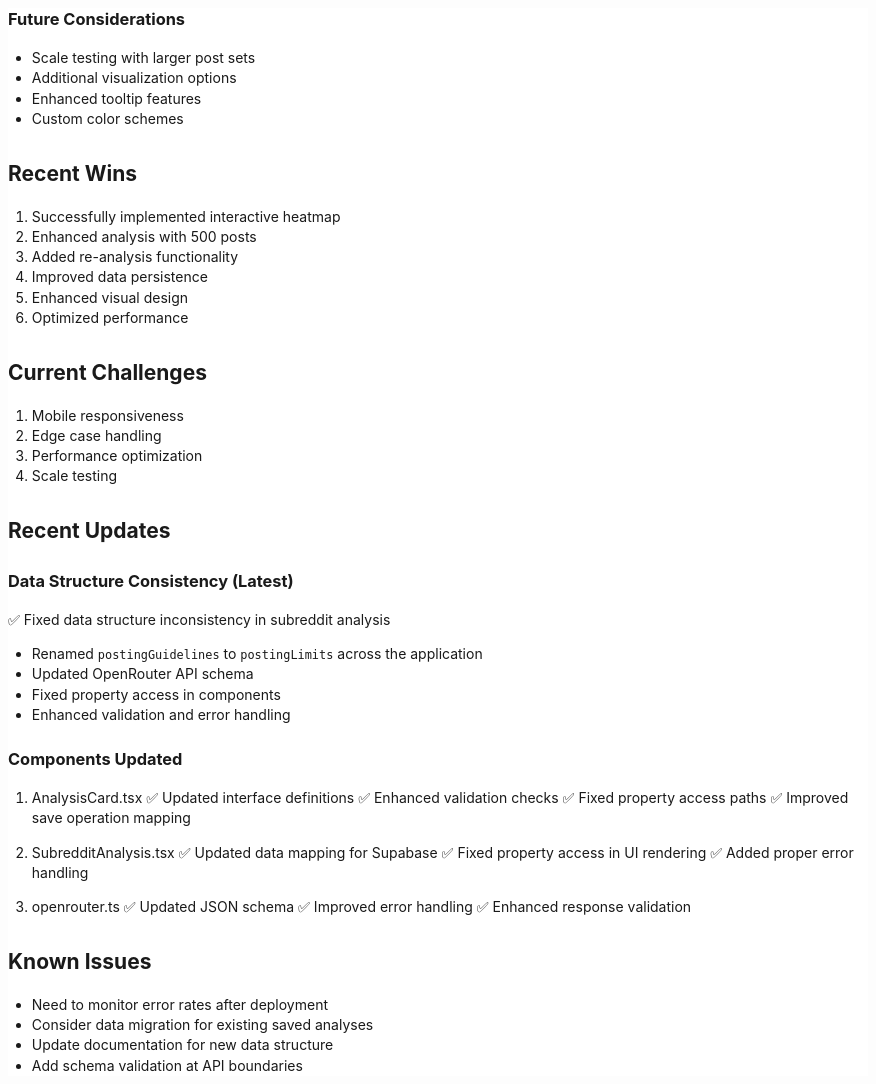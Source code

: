 ### Future Considerations
- Scale testing with larger post sets
- Additional visualization options
- Enhanced tooltip features
- Custom color schemes

## Recent Wins
1. Successfully implemented interactive heatmap
2. Enhanced analysis with 500 posts
3. Added re-analysis functionality
4. Improved data persistence
5. Enhanced visual design
6. Optimized performance

## Current Challenges
1. Mobile responsiveness
2. Edge case handling
3. Performance optimization
4. Scale testing

## Recent Updates

### Data Structure Consistency (Latest)
✅ Fixed data structure inconsistency in subreddit analysis
- Renamed `postingGuidelines` to `postingLimits` across the application
- Updated OpenRouter API schema
- Fixed property access in components
- Enhanced validation and error handling

### Components Updated
1. AnalysisCard.tsx
   ✅ Updated interface definitions
   ✅ Enhanced validation checks
   ✅ Fixed property access paths
   ✅ Improved save operation mapping

2. SubredditAnalysis.tsx
   ✅ Updated data mapping for Supabase
   ✅ Fixed property access in UI rendering
   ✅ Added proper error handling

3. openrouter.ts
   ✅ Updated JSON schema
   ✅ Improved error handling
   ✅ Enhanced response validation

## Known Issues
- Need to monitor error rates after deployment
- Consider data migration for existing saved analyses
- Update documentation for new data structure
- Add schema validation at API boundaries
